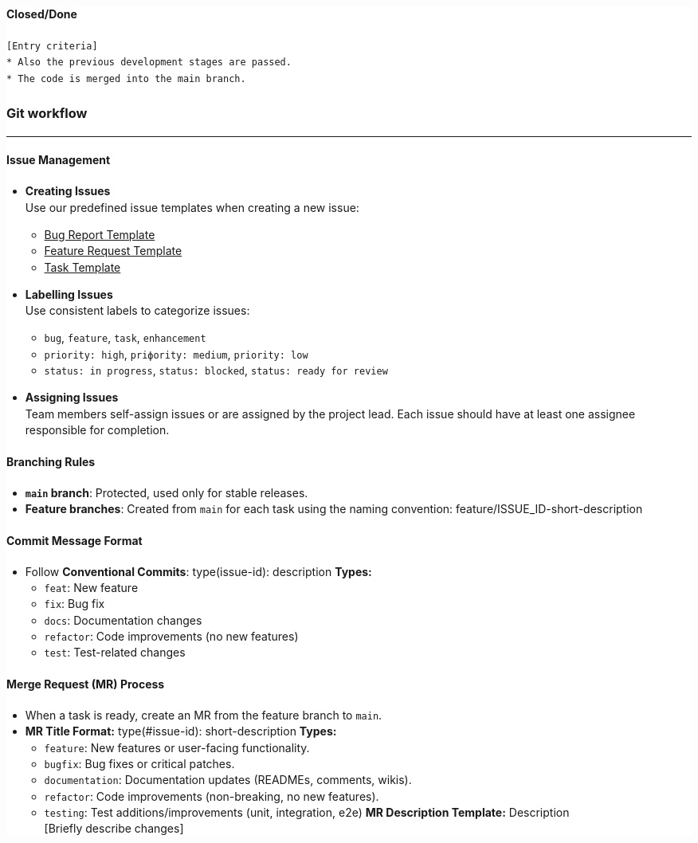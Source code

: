 #### Closed/Done
```
[Entry criteria]
* Also the previous development stages are passed.
* The code is merged into the main branch.
```

### **Git workflow**

---

#### Issue Management

- **Creating Issues**  
  Use our predefined issue templates when creating a new issue:
    - [Bug Report Template](./ISSUE_TEMPLATE/bug_report.md)
    - [Feature Request Template](./ISSUE_TEMPLATE/feature_request.md)
    - [Task Template](./ISSUE_TEMPLATE/task.md)

- **Labelling Issues**  
  Use consistent labels to categorize issues:
    - `bug`, `feature`, `task`, `enhancement`
    - `priority: high`, `priфority: medium`, `priority: low`
    - `status: in progress`, `status: blocked`, `status: ready for review`

- **Assigning Issues**  
  Team members self-assign issues or are assigned by the project lead. Each issue should have at least one assignee responsible for completion.


#### **Branching Rules**
- **`main` branch**: Protected, used only for stable releases.
- **Feature branches**: Created from `main` for each task using the naming convention:
  feature/ISSUE_ID-short-description
#### **Commit Message Format**
- Follow **Conventional Commits**: type(issue-id): description
  **Types:**
    - `feat`: New feature
    - `fix`: Bug fix
    - `docs`: Documentation changes
    - `refactor`: Code improvements (no new features)
    - `test`: Test-related changes
#### **Merge Request (MR) Process**
- When a task is ready, create an MR from the feature branch to `main`.
- **MR Title Format:** type(#issue-id): short-description
  **Types:**
    - `feature`: New features or user-facing functionality.
    - `bugfix`: Bug fixes or critical patches.
    - `documentation`: Documentation updates (READMEs, comments, wikis).
    - `refactor`: Code improvements (non-breaking, no new features).
    - `testing`: Test additions/improvements (unit, integration, e2e)
      **MR Description Template:**
      Description  
      [Briefly describe changes]

